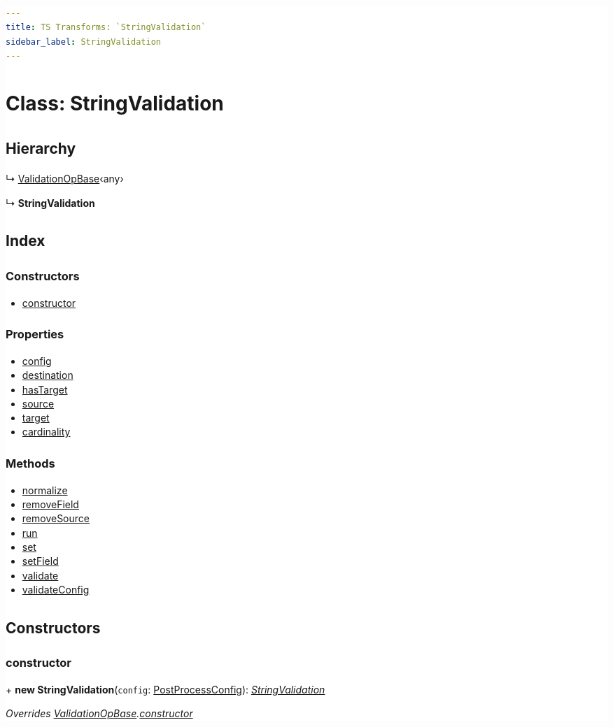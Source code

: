 ```yaml
---
title: TS Transforms: `StringValidation`
sidebar_label: StringValidation
---
```


# Class: StringValidation

## Hierarchy

  ↳ [ValidationOpBase](validationopbase.md)‹any›

  ↳ **StringValidation**

## Index

### Constructors

* [constructor](stringvalidation.md#constructor)

### Properties

* [config](stringvalidation.md#config)
* [destination](stringvalidation.md#protected-destination)
* [hasTarget](stringvalidation.md#protected-hastarget)
* [source](stringvalidation.md#protected-source)
* [target](stringvalidation.md#protected-target)
* [cardinality](stringvalidation.md#static-cardinality)

### Methods

* [normalize](stringvalidation.md#normalize)
* [removeField](stringvalidation.md#removefield)
* [removeSource](stringvalidation.md#removesource)
* [run](stringvalidation.md#run)
* [set](stringvalidation.md#set)
* [setField](stringvalidation.md#setfield)
* [validate](stringvalidation.md#validate)
* [validateConfig](stringvalidation.md#protected-validateconfig)

## Constructors

###  constructor

\+ **new StringValidation**(`config`: [PostProcessConfig](../interfaces/postprocessconfig.md)): *[StringValidation](stringvalidation.md)*

*Overrides [ValidationOpBase](validationopbase.md).[constructor](validationopbase.md#constructor)*

